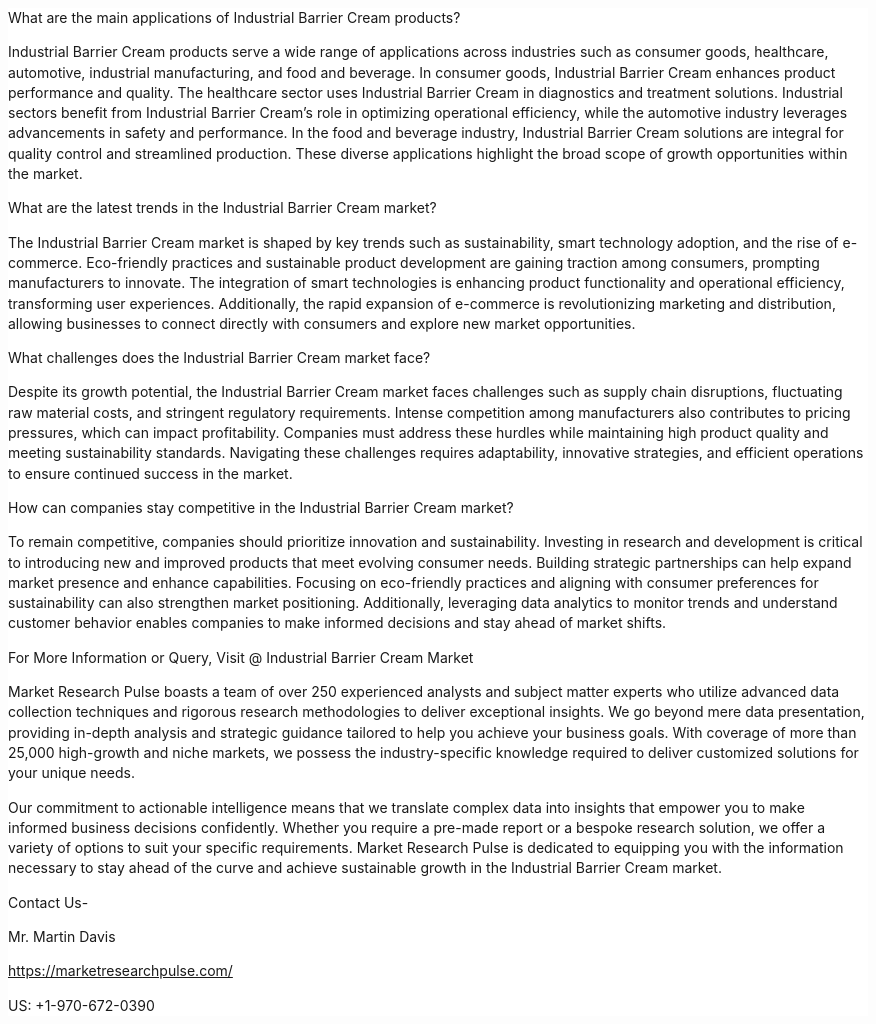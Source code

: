 What are the main applications of Industrial Barrier Cream products?

Industrial Barrier Cream products serve a wide range of applications across industries such as consumer goods, healthcare, automotive, industrial manufacturing, and food and beverage. In consumer goods, Industrial Barrier Cream enhances product performance and quality. The healthcare sector uses Industrial Barrier Cream in diagnostics and treatment solutions. Industrial sectors benefit from Industrial Barrier Cream’s role in optimizing operational efficiency, while the automotive industry leverages advancements in safety and performance. In the food and beverage industry, Industrial Barrier Cream solutions are integral for quality control and streamlined production. These diverse applications highlight the broad scope of growth opportunities within the market.

What are the latest trends in the Industrial Barrier Cream market?

The Industrial Barrier Cream market is shaped by key trends such as sustainability, smart technology adoption, and the rise of e-commerce. Eco-friendly practices and sustainable product development are gaining traction among consumers, prompting manufacturers to innovate. The integration of smart technologies is enhancing product functionality and operational efficiency, transforming user experiences. Additionally, the rapid expansion of e-commerce is revolutionizing marketing and distribution, allowing businesses to connect directly with consumers and explore new market opportunities.

What challenges does the Industrial Barrier Cream market face?

Despite its growth potential, the Industrial Barrier Cream market faces challenges such as supply chain disruptions, fluctuating raw material costs, and stringent regulatory requirements. Intense competition among manufacturers also contributes to pricing pressures, which can impact profitability. Companies must address these hurdles while maintaining high product quality and meeting sustainability standards. Navigating these challenges requires adaptability, innovative strategies, and efficient operations to ensure continued success in the market.

How can companies stay competitive in the Industrial Barrier Cream market?

To remain competitive, companies should prioritize innovation and sustainability. Investing in research and development is critical to introducing new and improved products that meet evolving consumer needs. Building strategic partnerships can help expand market presence and enhance capabilities. Focusing on eco-friendly practices and aligning with consumer preferences for sustainability can also strengthen market positioning. Additionally, leveraging data analytics to monitor trends and understand customer behavior enables companies to make informed decisions and stay ahead of market shifts.

For More Information or Query, Visit @ Industrial Barrier Cream Market

Market Research Pulse boasts a team of over 250 experienced analysts and subject matter experts who utilize advanced data collection techniques and rigorous research methodologies to deliver exceptional insights. We go beyond mere data presentation, providing in-depth analysis and strategic guidance tailored to help you achieve your business goals. With coverage of more than 25,000 high-growth and niche markets, we possess the industry-specific knowledge required to deliver customized solutions for your unique needs.

Our commitment to actionable intelligence means that we translate complex data into insights that empower you to make informed business decisions confidently. Whether you require a pre-made report or a bespoke research solution, we offer a variety of options to suit your specific requirements. Market Research Pulse is dedicated to equipping you with the information necessary to stay ahead of the curve and achieve sustainable growth in the Industrial Barrier Cream market.

Contact Us-

Mr. Martin Davis

https://marketresearchpulse.com/

US: +1-970-672-0390
